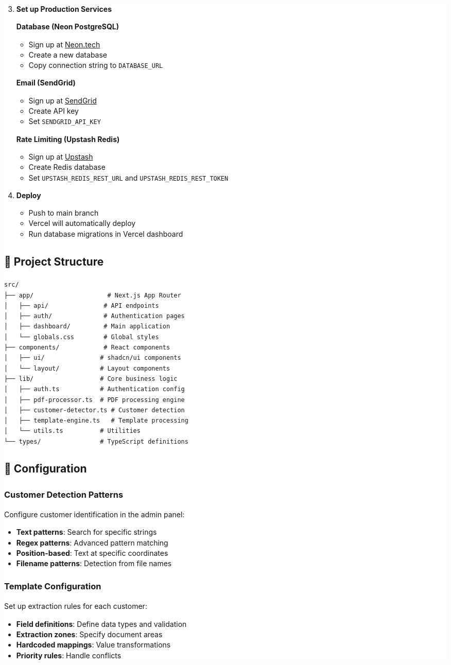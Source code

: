 3. **Set up Production Services**

   **Database (Neon PostgreSQL)**
   - Sign up at [Neon.tech](https://neon.tech/)
   - Create a new database
   - Copy connection string to `DATABASE_URL`

   **Email (SendGrid)**
   - Sign up at [SendGrid](https://sendgrid.com/)
   - Create API key
   - Set `SENDGRID_API_KEY`

   **Rate Limiting (Upstash Redis)**
   - Sign up at [Upstash](https://upstash.com/)
   - Create Redis database
   - Set `UPSTASH_REDIS_REST_URL` and `UPSTASH_REDIS_REST_TOKEN`

4. **Deploy**
   - Push to main branch
   - Vercel will automatically deploy
   - Run database migrations in Vercel dashboard

## 📁 Project Structure

```
src/
├── app/                    # Next.js App Router
│   ├── api/               # API endpoints
│   ├── auth/              # Authentication pages
│   ├── dashboard/         # Main application
│   └── globals.css        # Global styles
├── components/            # React components
│   ├── ui/               # shadcn/ui components
│   └── layout/           # Layout components
├── lib/                  # Core business logic
│   ├── auth.ts           # Authentication config
│   ├── pdf-processor.ts  # PDF processing engine
│   ├── customer-detector.ts # Customer detection
│   ├── template-engine.ts   # Template processing
│   └── utils.ts          # Utilities
└── types/                # TypeScript definitions
```

## 🔧 Configuration

### Customer Detection Patterns
Configure customer identification in the admin panel:
- **Text patterns**: Search for specific strings
- **Regex patterns**: Advanced pattern matching
- **Position-based**: Text at specific coordinates
- **Filename patterns**: Detection from file names

### Template Configuration
Set up extraction rules for each customer:
- **Field definitions**: Define data types and validation
- **Extraction zones**: Specify document areas
- **Hardcoded mappings**: Value transformations
- **Priority rules**: Handle conflicts
